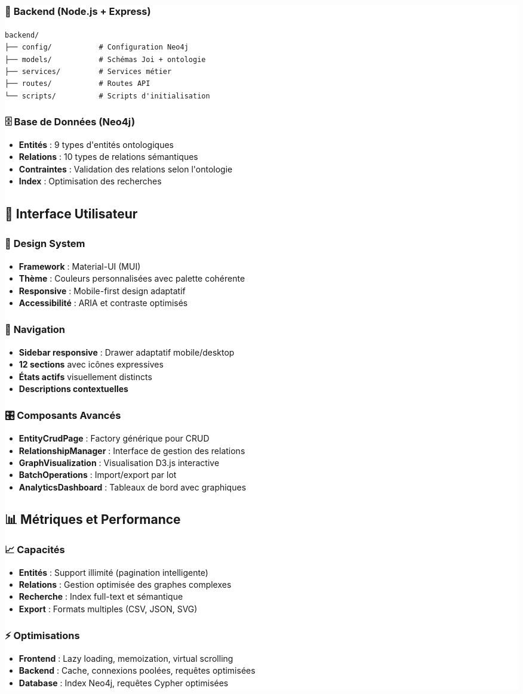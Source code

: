 ### 🔧 **Backend (Node.js + Express)**
```
backend/
├── config/           # Configuration Neo4j
├── models/           # Schémas Joi + ontologie
├── services/         # Services métier
├── routes/           # Routes API
└── scripts/          # Scripts d'initialisation
```

### 🗄️ **Base de Données (Neo4j)**
- **Entités** : 9 types d'entités ontologiques
- **Relations** : 10 types de relations sémantiques
- **Contraintes** : Validation des relations selon l'ontologie
- **Index** : Optimisation des recherches

## 🎨 **Interface Utilisateur**

### 🌈 **Design System**
- **Framework** : Material-UI (MUI)
- **Thème** : Couleurs personnalisées avec palette cohérente
- **Responsive** : Mobile-first design adaptatif
- **Accessibilité** : ARIA et contraste optimisés

### 🧭 **Navigation**
- **Sidebar responsive** : Drawer adaptatif mobile/desktop
- **12 sections** avec icônes expressives
- **États actifs** visuellement distincts
- **Descriptions contextuelles**

### 🎛️ **Composants Avancés**
- **EntityCrudPage** : Factory générique pour CRUD
- **RelationshipManager** : Interface de gestion des relations
- **GraphVisualization** : Visualisation D3.js interactive
- **BatchOperations** : Import/export par lot
- **AnalyticsDashboard** : Tableaux de bord avec graphiques

## 📊 **Métriques et Performance**

### 📈 **Capacités**
- **Entités** : Support illimité (pagination intelligente)
- **Relations** : Gestion optimisée des graphes complexes
- **Recherche** : Index full-text et sémantique
- **Export** : Formats multiples (CSV, JSON, SVG)

### ⚡ **Optimisations**
- **Frontend** : Lazy loading, memoization, virtual scrolling
- **Backend** : Cache, connexions poolées, requêtes optimisées
- **Database** : Index Neo4j, requêtes Cypher optimisées
